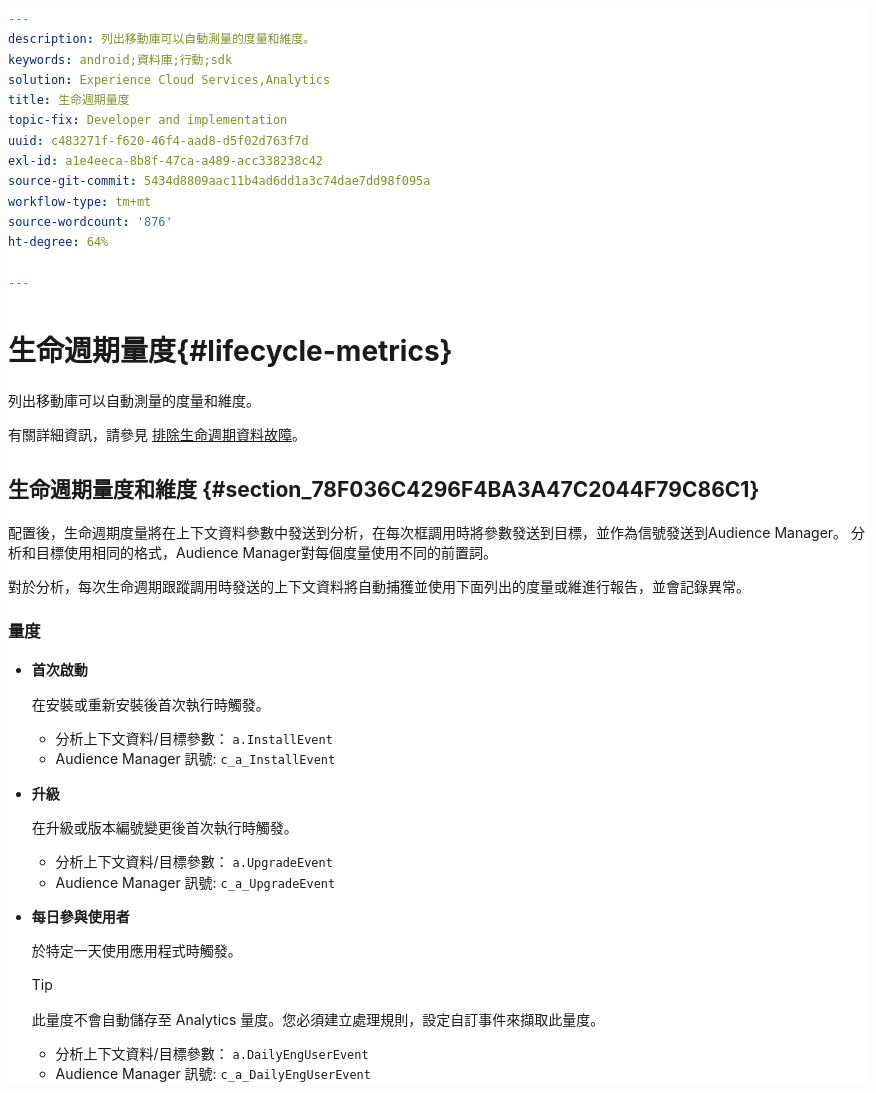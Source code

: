 ```yaml
---
description: 列出移動庫可以自動測量的度量和維度。
keywords: android;資料庫;行動;sdk
solution: Experience Cloud Services,Analytics
title: 生命週期量度
topic-fix: Developer and implementation
uuid: c483271f-f620-46f4-aad8-d5f02d763f7d
exl-id: a1e4eeca-8b8f-47ca-a489-acc338238c42
source-git-commit: 5434d8809aac11b4ad6dd1a3c74dae7dd98f095a
workflow-type: tm+mt
source-wordcount: '876'
ht-degree: 64%

---
```


# 生命週期量度{#lifecycle-metrics}

列出移動庫可以自動測量的度量和維度。

有關詳細資訊，請參見 [排除生命週期資料故障](https://helpx.adobe.com/tw/analytics/kb/troubleshoot-lifecycle-data.html)。

## 生命週期量度和維度 {#section_78F036C4296F4BA3A47C2044F79C86C1}

配置後，生命週期度量將在上下文資料參數中發送到分析，在每次框調用時將參數發送到目標，並作為信號發送到Audience Manager。 分析和目標使用相同的格式，Audience Manager對每個度量使用不同的前置詞。

對於分析，每次生命週期跟蹤調用時發送的上下文資料將自動捕獲並使用下面列出的度量或維進行報告，並會記錄異常。

### 量度

* **首次啟動**

   在安裝或重新安裝後首次執行時觸發。

   * 分析上下文資料/目標參數： `a.InstallEvent`
   * Audience Manager 訊號: `c_a_InstallEvent`

* **升級**

   在升級或版本編號變更後首次執行時觸發。

   * 分析上下文資料/目標參數： `a.UpgradeEvent`
   * Audience Manager 訊號: `c_a_UpgradeEvent`

* **每日參與使用者**

   於特定一天使用應用程式時觸發。

   >[!TIP]
   >
   >此量度不會自動儲存至 Analytics 量度。您必須建立處理規則，設定自訂事件來擷取此量度。

   * 分析上下文資料/目標參數： `a.DailyEngUserEvent`
   * Audience Manager 訊號: `c_a_DailyEngUserEvent`
